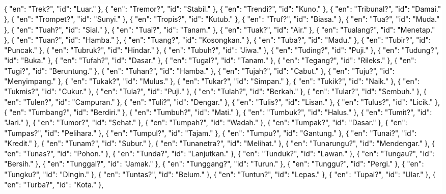   { "en": "Trek?", "id": "Luar." },
  { "en": "Tremor?", "id": "Stabil." },
  { "en": "Trendi?", "id": "Kuno." },
  { "en": "Tribunal?", "id": "Damai." },
  { "en": "Trompet?", "id": "Sunyi." },
  { "en": "Tropis?", "id": "Kutub." },
  { "en": "Truf?", "id": "Biasa." },
  { "en": "Tua?", "id": "Muda." },
  { "en": "Tuah?", "id": "Sial." },
  { "en": "Tuai?", "id": "Tanam." },
  { "en": "Tuak?", "id": "Air." },
  { "en": "Tualang?", "id": "Menetap." },
  { "en": "Tuan?", "id": "Hamba." },
  { "en": "Tuang?", "id": "Kosongkan." },
  { "en": "Tuba?", "id": "Madu." },
  { "en": "Tubir?", "id": "Puncak." },
  { "en": "Tubruk?", "id": "Hindar." },
  { "en": "Tubuh?", "id": "Jiwa." },
  { "en": "Tuding?", "id": "Puji." },
  { "en": "Tudung?", "id": "Buka." },
  { "en": "Tufah?", "id": "Dasar." },
  { "en": "Tugal?", "id": "Tanam." },
  { "en": "Tegang?", "id": "Rileks." },
  { "en": "Tugi?", "id": "Beruntung." },
  { "en": "Tuhan?", "id": "Hamba." },
  { "en": "Tujah?", "id": "Cabut." },
  { "en": "Tuju?", "id": "Menyimpang." },
  { "en": "Tukak?", "id": "Mulus." },
  { "en": "Tukar?", "id": "Simpan." },
  { "en": "Tukik?", "id": "Naik." },
  { "en": "Tukmis?", "id": "Cukur." },
  { "en": "Tula?", "id": "Puji." },
  { "en": "Tulah?", "id": "Berkah." },
  { "en": "Tular?", "id": "Sembuh." },
  { "en": "Tulen?", "id": "Campuran." },
  { "en": "Tuli?", "id": "Dengar." },
  { "en": "Tulis?", "id": "Lisan." },
  { "en": "Tulus?", "id": "Licik." },
  { "en": "Tumbang?", "id": "Berdiri." },
  { "en": "Tumbuh?", "id": "Mati." },
  { "en": "Tumbuk?", "id": "Halus." },
  { "en": "Tumit?", "id": "Jari." },
  { "en": "Tumor?", "id": "Sehat." },
  { "en": "Tumpah?", "id": "Wadah." },
  { "en": "Tumpak?", "id": "Dasar." },
  { "en": "Tumpas?", "id": "Pelihara." },
  { "en": "Tumpul?", "id": "Tajam." },
  { "en": "Tumpu?", "id": "Gantung." },
  { "en": "Tunai?", "id": "Kredit." },
  { "en": "Tunam?", "id": "Subur." },
  { "en": "Tunanetra?", "id": "Melihat." },
  { "en": "Tunarungu?", "id": "Mendengar." },
  { "en": "Tunas?", "id": "Pohon." },
  { "en": "Tunda?", "id": "Lanjutkan." },
  { "en": "Tunduk?", "id": "Lawan." },
  { "en": "Tungau?", "id": "Bersih." },
  { "en": "Tunggal?", "id": "Jamak." },
  { "en": "Tunggang?", "id": "Turun." },
  { "en": "Tunggu?", "id": "Pergi." },
  { "en": "Tungku?", "id": "Dingin." },
  { "en": "Tuntas?", "id": "Belum." },
  { "en": "Tuntun?", "id": "Lepas." },
  { "en": "Tupai?", "id": "Ular." },
  { "en": "Turba?", "id": "Kota." },